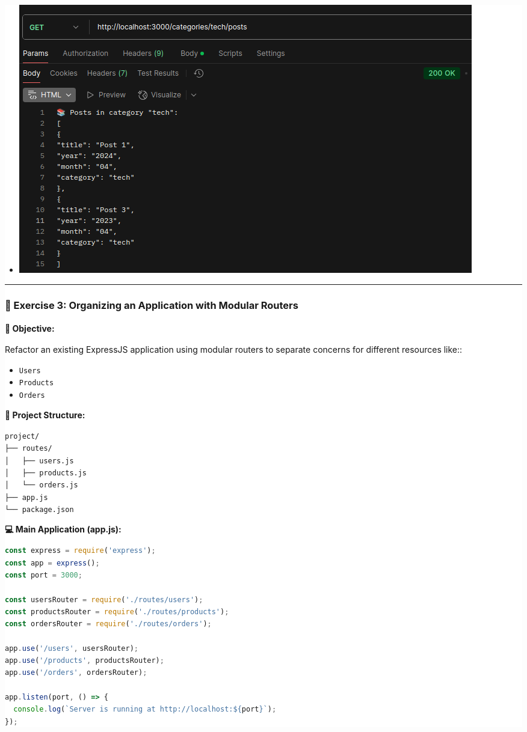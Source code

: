 - ![GET /categories/tech/posts](./images/Ex04/pic03.png)

---

### 📌 Exercise 3: Organizing an Application with Modular Routers

**🎯 Objective:**

Refactor an existing ExpressJS application using modular routers to separate concerns for different resources like::
- `Users`
- `Products`
- `Orders`

**📁 Project Structure:**

``` 
project/
├── routes/
│   ├── users.js
│   ├── products.js
│   └── orders.js
├── app.js
└── package.json
```

**💻 Main Application (app.js):**
```javascript
const express = require('express');
const app = express();
const port = 3000;

const usersRouter = require('./routes/users');
const productsRouter = require('./routes/products');
const ordersRouter = require('./routes/orders');

app.use('/users', usersRouter);
app.use('/products', productsRouter);
app.use('/orders', ordersRouter);

app.listen(port, () => {
  console.log(`Server is running at http://localhost:${port}`);
});
```